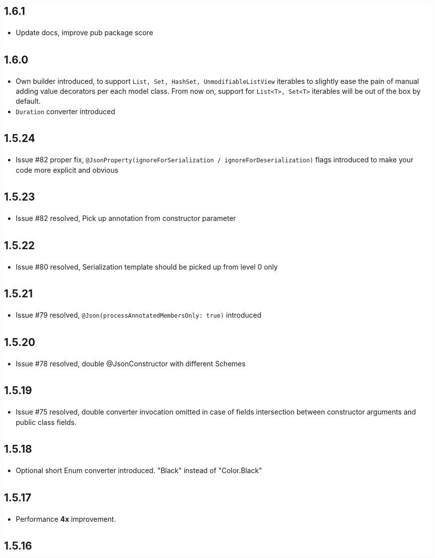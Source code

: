 ## 1.6.1

* Update docs, improve pub package score

## 1.6.0

* Own builder introduced, to support `List, Set, HashSet, UnmodifiableListView` iterables to slightly ease the pain
of manual adding value decorators per each model class. From now on, support for `List<T>, Set<T>` iterables will be
out of the box by default.
* `Duration` converter introduced

## 1.5.24

* Issue #82 proper fix, `@JsonProperty(ignoreForSerialization / ignoreForDeserialization)` flags introduced to make your code more explicit and obvious

## 1.5.23

* Issue #82 resolved, Pick up annotation from constructor parameter

## 1.5.22

* Issue #80 resolved, Serialization template should be picked up from level 0 only

## 1.5.21

* Issue #79 resolved, `@Json(processAnnotatedMembersOnly: true)` introduced

## 1.5.20

* Issue #78 resolved, double @JsonConstructor with different Schemes

## 1.5.19

* Issue #75 resolved, double converter invocation omitted in case of fields intersection between constructor arguments and public class fields.

## 1.5.18

* Optional short Enum converter introduced. "Black" instead of "Color.Black"

## 1.5.17

* Performance **4x** improvement.

## 1.5.16
